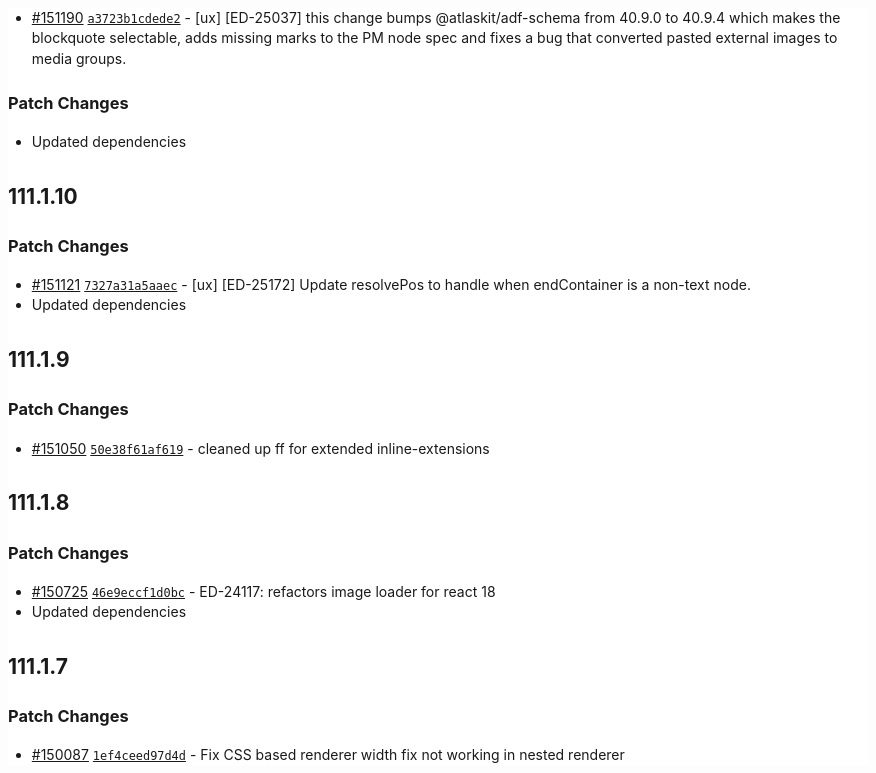 - [#151190](https://stash.atlassian.com/projects/CONFCLOUD/repos/confluence-frontend/pull-requests/151190)
  [`a3723b1cdede2`](https://stash.atlassian.com/projects/CONFCLOUD/repos/confluence-frontend/commits/a3723b1cdede2) -
  [ux] [ED-25037] this change bumps @atlaskit/adf-schema from 40.9.0 to 40.9.4 which makes the
  blockquote selectable, adds missing marks to the PM node spec and fixes a bug that converted
  pasted external images to media groups.

### Patch Changes

- Updated dependencies

## 111.1.10

### Patch Changes

- [#151121](https://stash.atlassian.com/projects/CONFCLOUD/repos/confluence-frontend/pull-requests/151121)
  [`7327a31a5aaec`](https://stash.atlassian.com/projects/CONFCLOUD/repos/confluence-frontend/commits/7327a31a5aaec) -
  [ux] [ED-25172] Update resolvePos to handle when endContainer is a non-text node.
- Updated dependencies

## 111.1.9

### Patch Changes

- [#151050](https://stash.atlassian.com/projects/CONFCLOUD/repos/confluence-frontend/pull-requests/151050)
  [`50e38f61af619`](https://stash.atlassian.com/projects/CONFCLOUD/repos/confluence-frontend/commits/50e38f61af619) -
  cleaned up ff for extended inline-extensions

## 111.1.8

### Patch Changes

- [#150725](https://stash.atlassian.com/projects/CONFCLOUD/repos/confluence-frontend/pull-requests/150725)
  [`46e9eccf1d0bc`](https://stash.atlassian.com/projects/CONFCLOUD/repos/confluence-frontend/commits/46e9eccf1d0bc) -
  ED-24117: refactors image loader for react 18
- Updated dependencies

## 111.1.7

### Patch Changes

- [#150087](https://stash.atlassian.com/projects/CONFCLOUD/repos/confluence-frontend/pull-requests/150087)
  [`1ef4ceed97d4d`](https://stash.atlassian.com/projects/CONFCLOUD/repos/confluence-frontend/commits/1ef4ceed97d4d) -
  Fix CSS based renderer width fix not working in nested renderer
